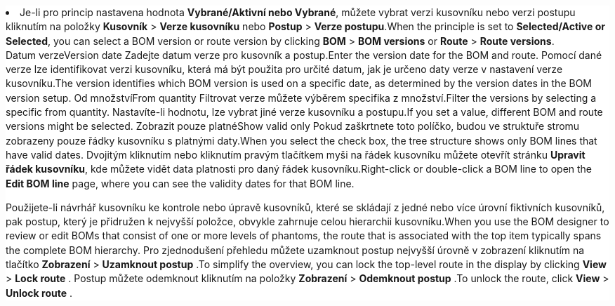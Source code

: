 <li><span data-ttu-id="9b06f-140">Je-li pro princip nastavena hodnota <strong>Vybrané/Aktivní nebo Vybrané</strong>, můžete vybrat verzi kusovníku nebo verzi postupu kliknutím na položky <strong>Kusovník</strong> &gt; <strong>Verze kusovníku</strong> nebo <strong>Postup</strong> &gt; <strong>Verze postupu</strong>.</span><span class="sxs-lookup"><span data-stu-id="9b06f-140">When the principle is set to <strong>Selected/Active or Selected</strong>, you can select a BOM version or route version by clicking <strong>BOM</strong> &gt; <strong>BOM versions</strong> or <strong>Route</strong> &gt; <strong>Route versions</strong>.</span></span></li>
</ul></td>
</tr>
<tr class="even">
<td><span data-ttu-id="9b06f-141">Datum verze</span><span class="sxs-lookup"><span data-stu-id="9b06f-141">Version date</span></span></td>
<td><span data-ttu-id="9b06f-142">Zadejte datum verze pro kusovník a postup.</span><span class="sxs-lookup"><span data-stu-id="9b06f-142">Enter the version date for the BOM and route.</span></span> <span data-ttu-id="9b06f-143">Pomocí dané verze lze identifikovat verzi kusovníku, která má být použita pro určité datum, jak je určeno daty verze v nastavení verze kusovníku.</span><span class="sxs-lookup"><span data-stu-id="9b06f-143">The version identifies which BOM version is used on a specific date, as determined by the version dates in the BOM version setup.</span></span></td>
</tr>
<tr class="odd">
<td><span data-ttu-id="9b06f-144">Od množství</span><span class="sxs-lookup"><span data-stu-id="9b06f-144">From quantity</span></span></td>
<td><span data-ttu-id="9b06f-145">Filtrovat verze můžete výběrem specifika z množství.</span><span class="sxs-lookup"><span data-stu-id="9b06f-145">Filter the versions by selecting a specific from quantity.</span></span> <span data-ttu-id="9b06f-146">Nastavíte-li hodnotu, lze vybrat jiné verze kusovníku a postupu.</span><span class="sxs-lookup"><span data-stu-id="9b06f-146">If you set a value, different BOM and route versions might be selected.</span></span></td>
</tr>
<tr class="even">
<td><span data-ttu-id="9b06f-147">Zobrazit pouze platné</span><span class="sxs-lookup"><span data-stu-id="9b06f-147">Show valid only</span></span></td>
<td><span data-ttu-id="9b06f-148">Pokud zaškrtnete toto políčko, budou ve struktuře stromu zobrazeny pouze řádky kusovníku s platnými daty.</span><span class="sxs-lookup"><span data-stu-id="9b06f-148">When you select the check box, the tree structure shows only BOM lines that have valid dates.</span></span> <span data-ttu-id="9b06f-149">Dvojitým kliknutím nebo kliknutím pravým tlačítkem myši na řádek kusovníku můžete otevřít stránku <strong>Upravit řádek kusovníku</strong>, kde můžete vidět data platnosti pro daný řádek kusovníku.</span><span class="sxs-lookup"><span data-stu-id="9b06f-149">Right-click or double-click a BOM line to open the <strong>Edit BOM line</strong> page, where you can see the validity dates for that BOM line.</span></span></td>
</tr>
</tbody>
</table>

<span data-ttu-id="9b06f-150">Použijete-li návrhář kusovníku ke kontrole nebo úpravě kusovníků, které se skládají z jedné nebo více úrovní fiktivních kusovníků, pak postup, který je přidružen k nejvyšší položce, obvykle zahrnuje celou hierarchii kusovníku.</span><span class="sxs-lookup"><span data-stu-id="9b06f-150">When you use the BOM designer to review or edit BOMs that consist of one or more levels of phantoms, the route that is associated with the top item typically spans the complete BOM hierarchy.</span></span> <span data-ttu-id="9b06f-151">Pro zjednodušení přehledu můžete uzamknout postup nejvyšší úrovně v zobrazení kliknutím na tlačítko **Zobrazení** &gt; **Uzamknout postup** .</span><span class="sxs-lookup"><span data-stu-id="9b06f-151">To simplify the overview, you can lock the top-level route in the display by clicking **View** &gt; **Lock route** .</span></span> <span data-ttu-id="9b06f-152">Postup můžete odemknout kliknutím na položky **Zobrazení** &gt; **Odemknout postup** .</span><span class="sxs-lookup"><span data-stu-id="9b06f-152">To unlock the route, click **View** &gt; **Unlock route** .</span></span>
